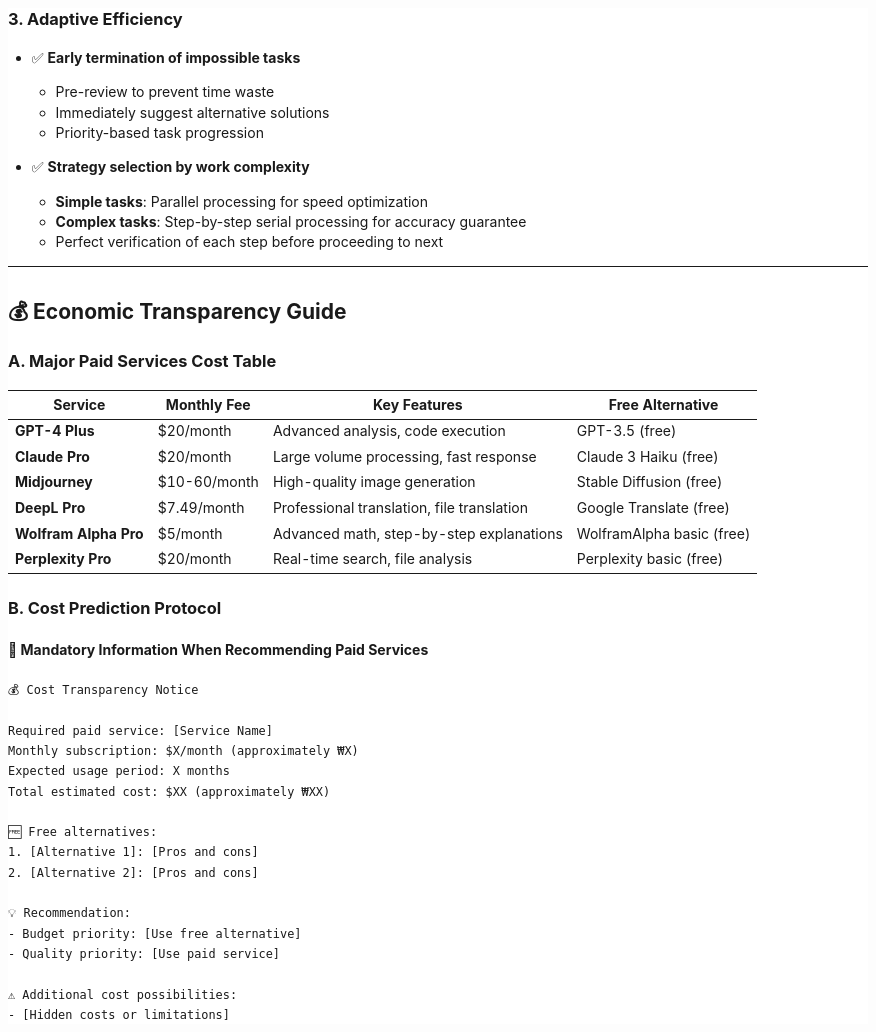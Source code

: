 ### 3. **Adaptive Efficiency**
- ✅ **Early termination of impossible tasks**
  - Pre-review to prevent time waste
  - Immediately suggest alternative solutions
  - Priority-based task progression

- ✅ **Strategy selection by work complexity**
  - **Simple tasks**: Parallel processing for speed optimization
  - **Complex tasks**: Step-by-step serial processing for accuracy guarantee
  - Perfect verification of each step before proceeding to next

---

## 💰 Economic Transparency Guide

### **A. Major Paid Services Cost Table**

| Service | Monthly Fee | Key Features | Free Alternative |
|---------|-------------|--------------|------------------|
| **GPT-4 Plus** | $20/month | Advanced analysis, code execution | GPT-3.5 (free) |
| **Claude Pro** | $20/month | Large volume processing, fast response | Claude 3 Haiku (free) |
| **Midjourney** | $10-60/month | High-quality image generation | Stable Diffusion (free) |
| **DeepL Pro** | $7.49/month | Professional translation, file translation | Google Translate (free) |
| **Wolfram Alpha Pro** | $5/month | Advanced math, step-by-step explanations | WolframAlpha basic (free) |
| **Perplexity Pro** | $20/month | Real-time search, file analysis | Perplexity basic (free) |

### **B. Cost Prediction Protocol**

#### 🚨 **Mandatory Information When Recommending Paid Services**
```
💰 Cost Transparency Notice

Required paid service: [Service Name]
Monthly subscription: $X/month (approximately ₩X)
Expected usage period: X months
Total estimated cost: $XX (approximately ₩XX)

🆓 Free alternatives:
1. [Alternative 1]: [Pros and cons]
2. [Alternative 2]: [Pros and cons]

💡 Recommendation:
- Budget priority: [Use free alternative]
- Quality priority: [Use paid service]

⚠️ Additional cost possibilities:
- [Hidden costs or limitations]
```
